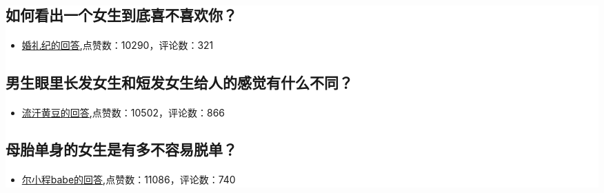 ## 如何看出一个女生到底喜不喜欢你？
- [婚礼纪的回答](https://www.zhihu.com/question/304202618/answer/838578284),点赞数：10290，评论数：321
## 男生眼里长发女生和短发女生给人的感觉有什么不同？
- [流汗黄豆的回答](https://www.zhihu.com/question/276216403/answer/416680842),点赞数：10502，评论数：866
## 母胎单身的女生是有多不容易脱单？
- [尔小程babe的回答](https://www.zhihu.com/question/341988101/answer/845313519),点赞数：11086，评论数：740
